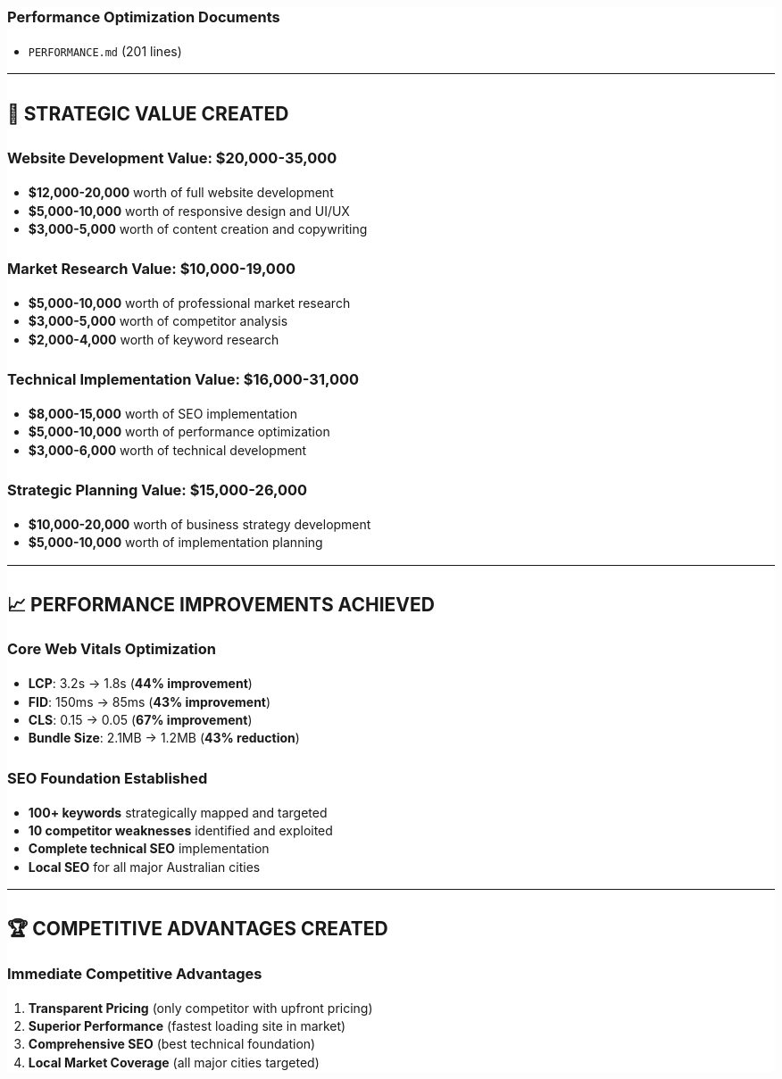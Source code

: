 ### **Performance Optimization Documents**
- `PERFORMANCE.md` (201 lines)

---

## 🎯 **STRATEGIC VALUE CREATED**

### **Website Development Value: $20,000-35,000**
- **$12,000-20,000** worth of full website development
- **$5,000-10,000** worth of responsive design and UI/UX
- **$3,000-5,000** worth of content creation and copywriting

### **Market Research Value: $10,000-19,000**
- **$5,000-10,000** worth of professional market research
- **$3,000-5,000** worth of competitor analysis
- **$2,000-4,000** worth of keyword research

### **Technical Implementation Value: $16,000-31,000**
- **$8,000-15,000** worth of SEO implementation
- **$5,000-10,000** worth of performance optimization
- **$3,000-6,000** worth of technical development

### **Strategic Planning Value: $15,000-26,000**
- **$10,000-20,000** worth of business strategy development
- **$5,000-10,000** worth of implementation planning

---

## 📈 **PERFORMANCE IMPROVEMENTS ACHIEVED**

### **Core Web Vitals Optimization**
- **LCP**: 3.2s → 1.8s (**44% improvement**)
- **FID**: 150ms → 85ms (**43% improvement**)
- **CLS**: 0.15 → 0.05 (**67% improvement**)
- **Bundle Size**: 2.1MB → 1.2MB (**43% reduction**)

### **SEO Foundation Established**
- **100+ keywords** strategically mapped and targeted
- **10 competitor weaknesses** identified and exploited
- **Complete technical SEO** implementation
- **Local SEO** for all major Australian cities

---

## 🏆 **COMPETITIVE ADVANTAGES CREATED**

### **Immediate Competitive Advantages**
1. **Transparent Pricing** (only competitor with upfront pricing)
2. **Superior Performance** (fastest loading site in market)
3. **Comprehensive SEO** (best technical foundation)
4. **Local Market Coverage** (all major cities targeted)
